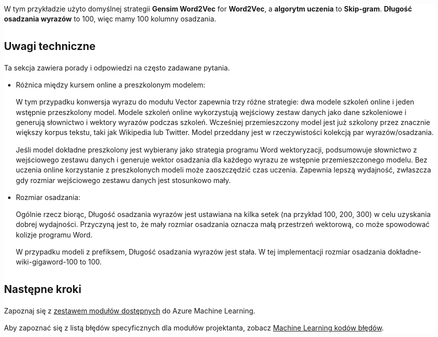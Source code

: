 W tym przykładzie użyto domyślnej strategii **Gensim Word2Vec** for **Word2Vec**, a **algorytm uczenia** to **Skip-gram**. **Długość osadzania wyrazów** to 100, więc mamy 100 kolumny osadzania.

## <a name="technical-notes"></a>Uwagi techniczne

Ta sekcja zawiera porady i odpowiedzi na często zadawane pytania.

+ Różnica między kursem online a preszkolonym modelem:

    W tym przypadku konwersja wyrazu do modułu Vector zapewnia trzy różne strategie: dwa modele szkoleń online i jeden wstępnie przeszkolony model. Modele szkoleń online wykorzystują wejściowy zestaw danych jako dane szkoleniowe i generują słownictwo i wektory wyrazów podczas szkoleń. Wcześniej przemieszczony model jest już szkolony przez znacznie większy korpus tekstu, taki jak Wikipedia lub Twitter. Model przeddany jest w rzeczywistości kolekcją par wyrazów/osadzania.  

    Jeśli model dokładne preszkolony jest wybierany jako strategia programu Word wektoryzacji, podsumowuje słownictwo z wejściowego zestawu danych i generuje wektor osadzania dla każdego wyrazu ze wstępnie przemieszczonego modelu. Bez uczenia online korzystanie z preszkolonych modeli może zaoszczędzić czas uczenia. Zapewnia lepszą wydajność, zwłaszcza gdy rozmiar wejściowego zestawu danych jest stosunkowo mały.

+ Rozmiar osadzania:

    Ogólnie rzecz biorąc, Długość osadzania wyrazów jest ustawiana na kilka setek (na przykład 100, 200, 300) w celu uzyskania dobrej wydajności. Przyczyną jest to, że mały rozmiar osadzania oznacza małą przestrzeń wektorową, co może spowodować kolizje programu Word.  

    W przypadku modeli z prefiksem, Długość osadzania wyrazów jest stała. W tej implementacji rozmiar osadzania dokładne-wiki-gigaword-100 to 100.


## <a name="next-steps"></a>Następne kroki

Zapoznaj się z [zestawem modułów dostępnych](module-reference.md) do Azure Machine Learning. 

Aby zapoznać się z listą błędów specyficznych dla modułów projektanta, zobacz [Machine Learning kodów błędów](designer-error-codes.md).
